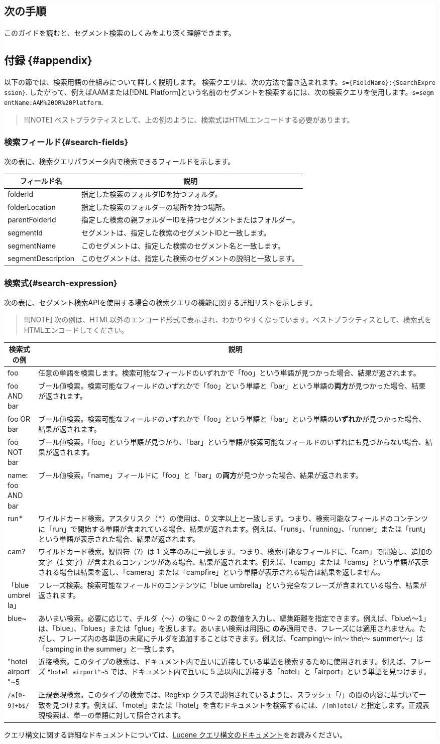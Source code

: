 ## 次の手順

このガイドを読むと、セグメント検索のしくみをより深く理解できます。

## 付録 {#appendix}

以下の節では、検索用語の仕組みについて詳しく説明します。 検索クエリは、次の方法で書き込まれます。`s={FieldName}:{SearchExpression}`. したがって、例えばAAMまたは[!DNL Platform]という名前のセグメントを検索するには、次の検索クエリを使用します。`s=segmentName:AAM%20OR%20Platform`.

> !![NOTE] ベストプラクティスとして、上の例のように、検索式はHTMLエンコードする必要があります。

### 検索フィールド{#search-fields}

次の表に、検索クエリパラメータ内で検索できるフィールドを示します。

| フィールド名 | 説明 |
| ---------- | ----------- |
| folderId | 指定した検索のフォルダIDを持つフォルダ。 |
| folderLocation | 指定した検索のフォルダーの場所を持つ場所。 |
| parentFolderId | 指定した検索の親フォルダーIDを持つセグメントまたはフォルダー。 |
| segmentId | セグメントは、指定した検索のセグメントIDと一致します。 |
| segmentName | このセグメントは、指定した検索のセグメント名と一致します。 |
| segmentDescription | このセグメントは、指定した検索のセグメントの説明と一致します。 |

### 検索式{#search-expression}

次の表に、セグメント検索APIを使用する場合の検索クエリの機能に関する詳細リストを示します。

>!![NOTE] 次の例は、HTML以外のエンコード形式で表示され、わかりやすくなっています。ベストプラクティスとして、検索式をHTMLエンコードしてください。

| 検索式の例 | 説明 |
| ------------------------- | ----------- |
| foo | 任意の単語を検索します。検索可能なフィールドのいずれかで「foo」という単語が見つかった場合、結果が返されます。 |
| foo AND bar | ブール値検索。検索可能なフィールドのいずれかで「foo」という単語と「bar」という単語の&#x200B;**両方**&#x200B;が見つかった場合、結果が返されます。 |
| foo OR bar | ブール値検索。検索可能なフィールドのいずれかで「foo」という単語と「bar」という単語の&#x200B;**いずれか**&#x200B;が見つかった場合、結果が返されます。 |
| foo NOT bar | ブール値検索。「foo」という単語が見つかり、「bar」という単語が検索可能なフィールドのいずれにも見つからない場合、結果が返されます。 |
| name: foo AND bar | ブール値検索。「name」フィールドに「foo」と「bar」の&#x200B;**両方**&#x200B;が見つかった場合、結果が返されます。 |
| run* | ワイルドカード検索。アスタリスク（*）の使用は、0 文字以上と一致します。つまり、検索可能なフィールドのコンテンツに「run」で開始する単語が含まれている場合、結果が返されます。例えば、「runs」、「running」、「runner」または「runt」という単語が表示された場合、結果が返されます。 |
| cam? | ワイルドカード検索。疑問符（?）は 1 文字のみに一致します。つまり、検索可能なフィールドに、「cam」で開始し、追加の文字（1 文字）が含まれるコンテンツがある場合、結果が返されます。例えば、「camp」または「cams」という単語が表示される場合は結果を返し、「camera」または「campfire」という単語が表示される場合は結果を返しません。 |
| 「blue umbrella」 | フレーズ検索。検索可能なフィールドのコンテンツに「blue umbrella」という完全なフレーズが含まれている場合、結果が返されます。 |
| blue\~ | あいまい検索。必要に応じて、チルダ（～）の後に 0 ～ 2 の数値を入力し、編集距離を指定できます。例えば、「blue\～1」は、「blue」、「blues」または「glue」を返します。あいまい検索は用語に **のみ**&#x200B;適用でき、フレーズには適用されません。ただし、フレーズ内の各単語の末尾にチルダを追加することはできます。例えば、「camping\～ in\～ the\～ summer\～」は「camping in the summer」と一致します。 |
| &quot;hotel airport&quot;\~5 | 近接検索。このタイプの検索は、ドキュメント内で互いに近接している単語を検索するために使用されます。例えば、フレーズ `"hotel airport"~5` では、ドキュメント内で互いに 5 語以内に近接する「hotel」と「airport」という単語を見つけます。 |
| `/a[0-9]+b$/` | 正規表現検索。このタイプの検索では、RegExp クラスで説明されているように、スラッシュ「/」の間の内容に基づいて一致を見つけます。例えば、「motel」または「hotel」を含むドキュメントを検索するには、`/[mh]otel/` と指定します。正規表現検索は、単一の単語に対して照合されます。 |

クエリ構文に関する詳細なドキュメントについては、[Lucene クエリ構文のドキュメント](https://docs.microsoft.com/en-us/azure/search/query-lucene-syntax)をお読みください。
